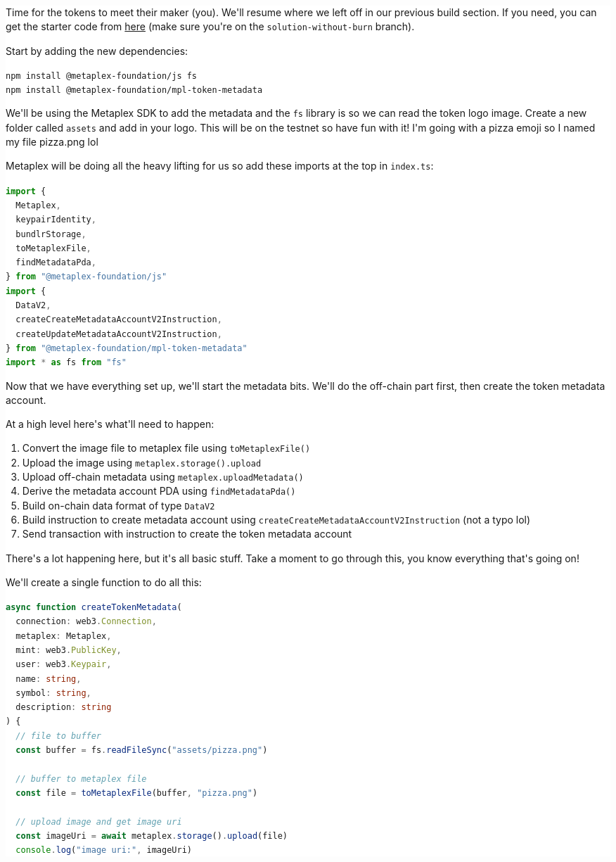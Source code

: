 Time for the tokens to meet their maker (you). We'll resume where we left off in our previous build section. If you need, you can get the starter code from [here](https://github.com/buildspace/solana-token-client/tree/solution-without-burn) (make sure you're on the `solution-without-burn` branch).

Start by adding the new dependencies:
```
npm install @metaplex-foundation/js fs
npm install @metaplex-foundation/mpl-token-metadata
```

We'll be using the Metaplex SDK to add the metadata and the `fs` library is so we can read the token logo image. Create a new folder called `assets` and add in your logo. This will be on the testnet so have fun with it! I'm going with a pizza emoji so I named my file pizza.png lol

Metaplex will be doing all the heavy lifting for us so add these imports at the top in `index.ts`:
```ts
import {
  Metaplex,
  keypairIdentity,
  bundlrStorage,
  toMetaplexFile,
  findMetadataPda,
} from "@metaplex-foundation/js"
import {
  DataV2,
  createCreateMetadataAccountV2Instruction,
  createUpdateMetadataAccountV2Instruction,
} from "@metaplex-foundation/mpl-token-metadata"
import * as fs from "fs"
```

Now that we have everything set up, we'll start the metadata bits. We'll do the off-chain part first, then create the token metadata account.

At a high level here's what'll need to happen:
1. Convert the image file to metaplex file using `toMetaplexFile()`
2. Upload the image using `metaplex.storage().upload`
3. Upload off-chain metadata using `metaplex.uploadMetadata()`
4. Derive the metadata account PDA using `findMetadataPda()` 
5. Build on-chain data format of type `DataV2`
6. Build instruction to create metadata account using `createCreateMetadataAccountV2Instruction` (not a typo lol)
7. Send transaction with instruction to create the token metadata account

There's a lot happening here, but it's all basic stuff. Take a moment to go through this, you know everything that's going on!

We'll create a single function to do all this:
```ts
async function createTokenMetadata(
  connection: web3.Connection,
  metaplex: Metaplex,
  mint: web3.PublicKey,
  user: web3.Keypair,
  name: string,
  symbol: string,
  description: string
) {
  // file to buffer
  const buffer = fs.readFileSync("assets/pizza.png")

  // buffer to metaplex file
  const file = toMetaplexFile(buffer, "pizza.png")

  // upload image and get image uri
  const imageUri = await metaplex.storage().upload(file)
  console.log("image uri:", imageUri)

```
